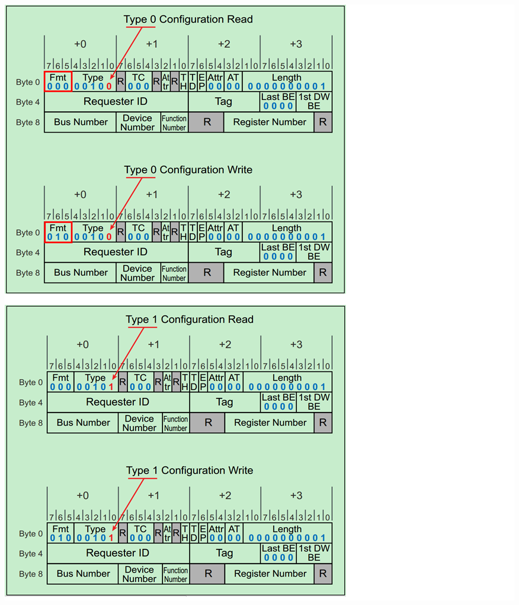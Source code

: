 ![image](https://github.com/magnate3/linux-riscv-dev/blob/main/exercises/pci_scan/type0.png)

![image](https://github.com/magnate3/linux-riscv-dev/blob/main/exercises/pci_scan/type1.png)
   